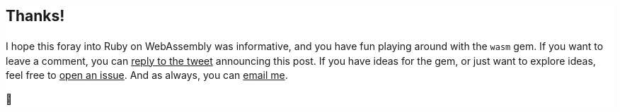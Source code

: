 ## Thanks!

I hope this foray into Ruby on WebAssembly was informative, and you have fun playing around with the `wasm` gem. If you want to leave a comment, you can [reply to the tweet](https://twitter.com/blacktm/status/990475857721413633) announcing this post. If you have ideas for the gem, or just want to explore ideas, feel free to [open an issue](https://github.com/blacktm/ruby-wasm/issues). And as always, you can [email me](mailto:tom@blacktm.com).

👋

